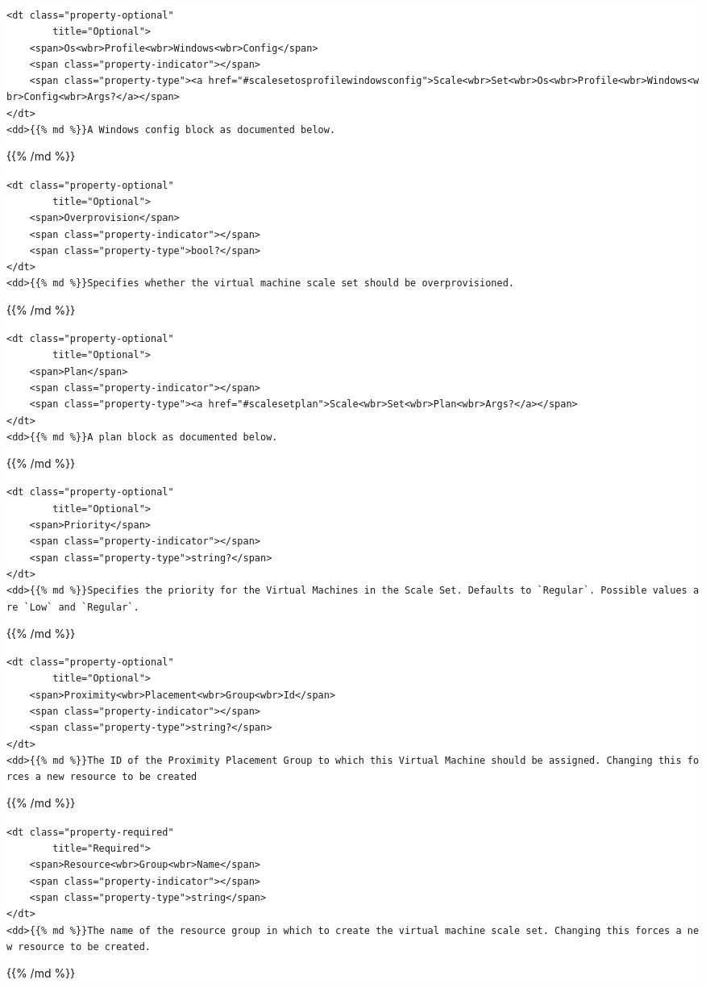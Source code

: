     <dt class="property-optional"
            title="Optional">
        <span>Os<wbr>Profile<wbr>Windows<wbr>Config</span>
        <span class="property-indicator"></span>
        <span class="property-type"><a href="#scalesetosprofilewindowsconfig">Scale<wbr>Set<wbr>Os<wbr>Profile<wbr>Windows<wbr>Config<wbr>Args?</a></span>
    </dt>
    <dd>{{% md %}}A Windows config block as documented below.
{{% /md %}}</dd>

    <dt class="property-optional"
            title="Optional">
        <span>Overprovision</span>
        <span class="property-indicator"></span>
        <span class="property-type">bool?</span>
    </dt>
    <dd>{{% md %}}Specifies whether the virtual machine scale set should be overprovisioned.
{{% /md %}}</dd>

    <dt class="property-optional"
            title="Optional">
        <span>Plan</span>
        <span class="property-indicator"></span>
        <span class="property-type"><a href="#scalesetplan">Scale<wbr>Set<wbr>Plan<wbr>Args?</a></span>
    </dt>
    <dd>{{% md %}}A plan block as documented below.
{{% /md %}}</dd>

    <dt class="property-optional"
            title="Optional">
        <span>Priority</span>
        <span class="property-indicator"></span>
        <span class="property-type">string?</span>
    </dt>
    <dd>{{% md %}}Specifies the priority for the Virtual Machines in the Scale Set. Defaults to `Regular`. Possible values are `Low` and `Regular`.
{{% /md %}}</dd>

    <dt class="property-optional"
            title="Optional">
        <span>Proximity<wbr>Placement<wbr>Group<wbr>Id</span>
        <span class="property-indicator"></span>
        <span class="property-type">string?</span>
    </dt>
    <dd>{{% md %}}The ID of the Proximity Placement Group to which this Virtual Machine should be assigned. Changing this forces a new resource to be created
{{% /md %}}</dd>

    <dt class="property-required"
            title="Required">
        <span>Resource<wbr>Group<wbr>Name</span>
        <span class="property-indicator"></span>
        <span class="property-type">string</span>
    </dt>
    <dd>{{% md %}}The name of the resource group in which to create the virtual machine scale set. Changing this forces a new resource to be created.
{{% /md %}}</dd>
